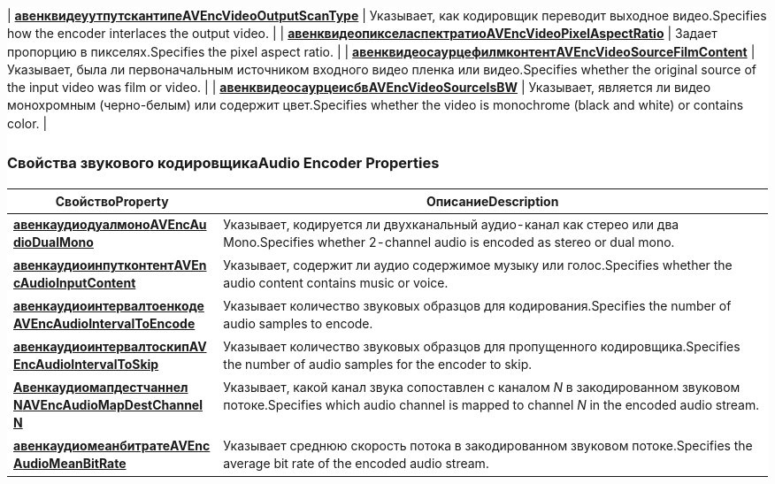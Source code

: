 | [<span data-ttu-id="bbc79-299">**авенквидеуутпутскантипе**</span><span class="sxs-lookup"><span data-stu-id="bbc79-299">**AVEncVideoOutputScanType**</span></span>](avencvideooutputscantype-property.md)                           | <span data-ttu-id="bbc79-300">Указывает, как кодировщик переводит выходное видео.</span><span class="sxs-lookup"><span data-stu-id="bbc79-300">Specifies how the encoder interlaces the output video.</span></span>                                                                |
| [<span data-ttu-id="bbc79-301">**авенквидеопикселаспектратио**</span><span class="sxs-lookup"><span data-stu-id="bbc79-301">**AVEncVideoPixelAspectRatio**</span></span>](avencvideopixelaspectratio-property.md)                       | <span data-ttu-id="bbc79-302">Задает пропорцию в пикселях.</span><span class="sxs-lookup"><span data-stu-id="bbc79-302">Specifies the pixel aspect ratio.</span></span>                                                                                     |
| [<span data-ttu-id="bbc79-303">**авенквидеосаурцефилмконтент**</span><span class="sxs-lookup"><span data-stu-id="bbc79-303">**AVEncVideoSourceFilmContent**</span></span>](avencvideosourcefilmcontent-property.md)                     | <span data-ttu-id="bbc79-304">Указывает, была ли первоначальным источником входного видео пленка или видео.</span><span class="sxs-lookup"><span data-stu-id="bbc79-304">Specifies whether the original source of the input video was film or video.</span></span>                                           |
| [<span data-ttu-id="bbc79-305">**авенквидеосаурцеисбв**</span><span class="sxs-lookup"><span data-stu-id="bbc79-305">**AVEncVideoSourceIsBW**</span></span>](avencvideosourceisbw-property.md)                                   | <span data-ttu-id="bbc79-306">Указывает, является ли видео монохромным (черно-белым) или содержит цвет.</span><span class="sxs-lookup"><span data-stu-id="bbc79-306">Specifies whether the video is monochrome (black and white) or contains color.</span></span>                                        |



 

### <a name="audio-encoder-properties"></a><span data-ttu-id="bbc79-307">Свойства звукового кодировщика</span><span class="sxs-lookup"><span data-stu-id="bbc79-307">Audio Encoder Properties</span></span>



| <span data-ttu-id="bbc79-308">Свойство</span><span class="sxs-lookup"><span data-stu-id="bbc79-308">Property</span></span>                                                                        | <span data-ttu-id="bbc79-309">Описание</span><span class="sxs-lookup"><span data-stu-id="bbc79-309">Description</span></span>                                                                         |
|---------------------------------------------------------------------------------|-------------------------------------------------------------------------------------|
| [<span data-ttu-id="bbc79-310">**авенкаудиодуалмоно**</span><span class="sxs-lookup"><span data-stu-id="bbc79-310">**AVEncAudioDualMono**</span></span>](avencaudiodualmono-property.md)                       | <span data-ttu-id="bbc79-311">Указывает, кодируется ли двухканальный аудио-канал как стерео или два Mono.</span><span class="sxs-lookup"><span data-stu-id="bbc79-311">Specifies whether 2-channel audio is encoded as stereo or dual mono.</span></span>                |
| [<span data-ttu-id="bbc79-312">**авенкаудиоинпутконтент**</span><span class="sxs-lookup"><span data-stu-id="bbc79-312">**AVEncAudioInputContent**</span></span>](avencaudioinputcontent-property.md)               | <span data-ttu-id="bbc79-313">Указывает, содержит ли аудио содержимое музыку или голос.</span><span class="sxs-lookup"><span data-stu-id="bbc79-313">Specifies whether the audio content contains music or voice.</span></span>                        |
| [<span data-ttu-id="bbc79-314">**авенкаудиоинтервалтоенкоде**</span><span class="sxs-lookup"><span data-stu-id="bbc79-314">**AVEncAudioIntervalToEncode**</span></span>](avencaudiointervaltoencode-property.md)       | <span data-ttu-id="bbc79-315">Указывает количество звуковых образцов для кодирования.</span><span class="sxs-lookup"><span data-stu-id="bbc79-315">Specifies the number of audio samples to encode.</span></span>                                    |
| [<span data-ttu-id="bbc79-316">**авенкаудиоинтервалтоскип**</span><span class="sxs-lookup"><span data-stu-id="bbc79-316">**AVEncAudioIntervalToSkip**</span></span>](avencaudiointervaltoskip-property.md)           | <span data-ttu-id="bbc79-317">Указывает количество звуковых образцов для пропущенного кодировщика.</span><span class="sxs-lookup"><span data-stu-id="bbc79-317">Specifies the number of audio samples for the encoder to skip.</span></span>                      |
| [<span data-ttu-id="bbc79-318">**Авенкаудиомапдестчаннел N**</span><span class="sxs-lookup"><span data-stu-id="bbc79-318">**AVEncAudioMapDestChannel N**</span></span>](avencaudiomapdestchanneln-property.md)        | <span data-ttu-id="bbc79-319">Указывает, какой канал звука сопоставлен с каналом *N* в закодированном звуковом потоке.</span><span class="sxs-lookup"><span data-stu-id="bbc79-319">Specifies which audio channel is mapped to channel *N* in the encoded audio stream.</span></span> |
| [<span data-ttu-id="bbc79-320">**авенкаудиомеанбитрате**</span><span class="sxs-lookup"><span data-stu-id="bbc79-320">**AVEncAudioMeanBitRate**</span></span>](avencaudiomeanbitrate.md)                          | <span data-ttu-id="bbc79-321">Указывает среднюю скорость потока в закодированном звуковом потоке.</span><span class="sxs-lookup"><span data-stu-id="bbc79-321">Specifies the average bit rate of the encoded audio stream.</span></span>                         |